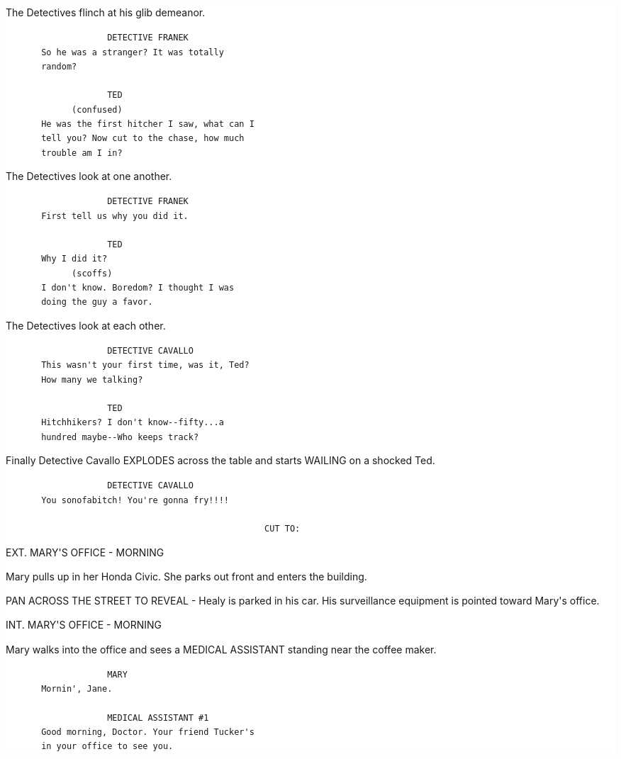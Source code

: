 The Detectives flinch at his glib demeanor.

                        DETECTIVE FRANEK
           So he was a stranger? It was totally
           random?

                        TED
                 (confused)
           He was the first hitcher I saw, what can I
           tell you? Now cut to the chase, how much
           trouble am I in? 

The Detectives look at one another. 

                        DETECTIVE FRANEK
           First tell us why you did it.

                        TED
           Why I did it?
                 (scoffs)
           I don't know. Boredom? I thought I was
           doing the guy a favor.

The Detectives look at each other.

                        DETECTIVE CAVALLO
           This wasn't your first time, was it, Ted?
           How many we talking?

                        TED
           Hitchhikers? I don't know--fifty...a
           hundred maybe--Who keeps track?

Finally Detective Cavallo EXPLODES across the table and starts
WAILING on a shocked Ted.

                        DETECTIVE CAVALLO
           You sonofabitch! You're gonna fry!!!!

                                                       CUT TO:

EXT. MARY'S OFFICE - MORNING

Mary pulls up in her Honda Civic. She parks out front and enters
the building.

PAN ACROSS THE STREET TO REVEAL - Healy is parked in his car.
His surveillance equipment is pointed toward Mary's office.

INT. MARY'S OFFICE - MORNING

Mary walks into the office and sees a MEDICAL ASSISTANT standing
near the coffee maker.

                        MARY
           Mornin', Jane.

                        MEDICAL ASSISTANT #1
           Good morning, Doctor. Your friend Tucker's
           in your office to see you. 
